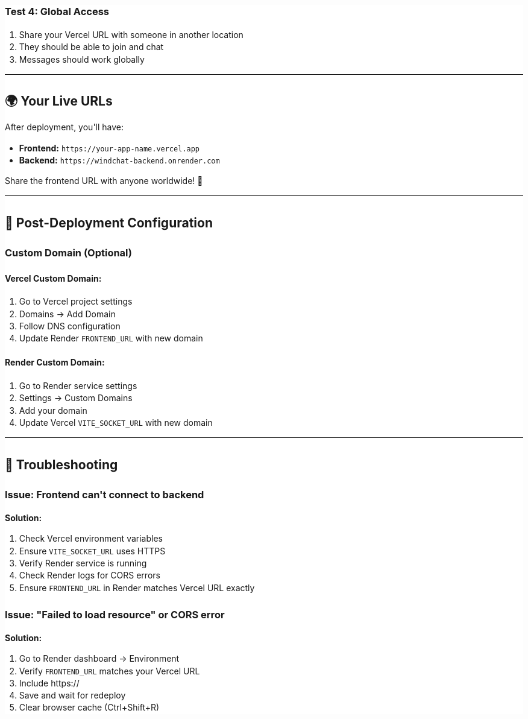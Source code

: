 ### Test 4: Global Access
1. Share your Vercel URL with someone in another location
2. They should be able to join and chat
3. Messages should work globally

---

## 🌍 Your Live URLs

After deployment, you'll have:

- **Frontend:** `https://your-app-name.vercel.app`
- **Backend:** `https://windchat-backend.onrender.com`

Share the frontend URL with anyone worldwide! 🎉

---

## 🔧 Post-Deployment Configuration

### Custom Domain (Optional)

#### Vercel Custom Domain:
1. Go to Vercel project settings
2. Domains → Add Domain
3. Follow DNS configuration
4. Update Render `FRONTEND_URL` with new domain

#### Render Custom Domain:
1. Go to Render service settings
2. Settings → Custom Domains
3. Add your domain
4. Update Vercel `VITE_SOCKET_URL` with new domain

---

## 🚨 Troubleshooting

### Issue: Frontend can't connect to backend

**Solution:**
1. Check Vercel environment variables
2. Ensure `VITE_SOCKET_URL` uses HTTPS
3. Verify Render service is running
4. Check Render logs for CORS errors
5. Ensure `FRONTEND_URL` in Render matches Vercel URL exactly

### Issue: "Failed to load resource" or CORS error

**Solution:**
1. Go to Render dashboard → Environment
2. Verify `FRONTEND_URL` matches your Vercel URL
3. Include https://
4. Save and wait for redeploy
5. Clear browser cache (Ctrl+Shift+R)
